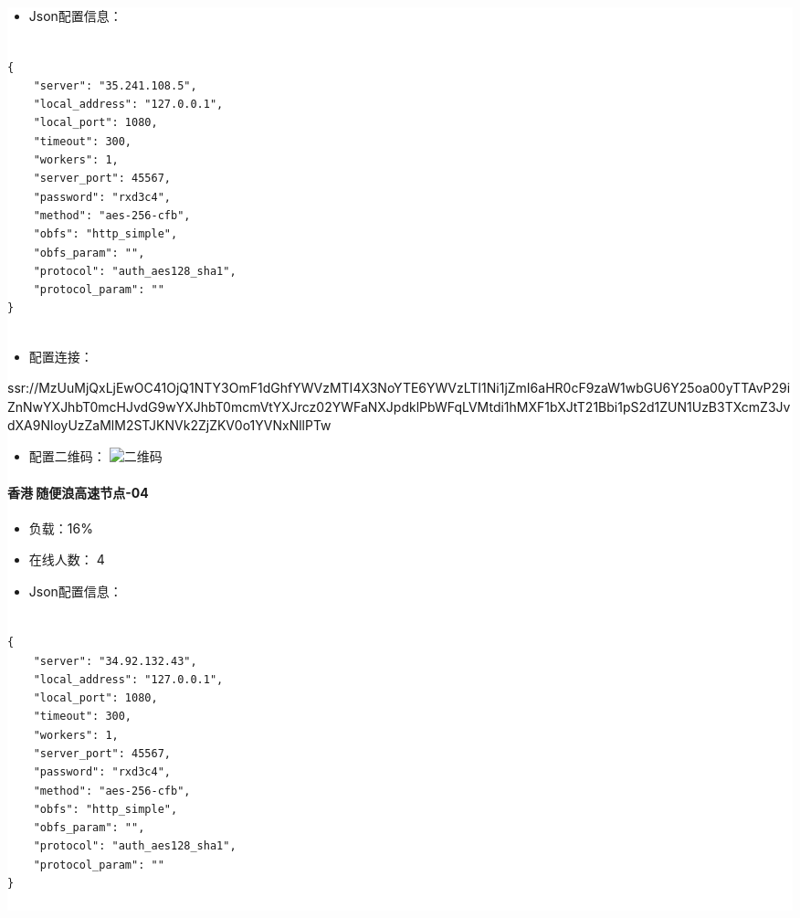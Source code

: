 - Json配置信息：
```

{
    "server": "35.241.108.5",
    "local_address": "127.0.0.1",
    "local_port": 1080,
    "timeout": 300,
    "workers": 1,
    "server_port": 45567,
    "password": "rxd3c4",
    "method": "aes-256-cfb",
    "obfs": "http_simple",
    "obfs_param": "",
    "protocol": "auth_aes128_sha1",
    "protocol_param": ""
}
                                               
```

- 配置连接：

ssr://MzUuMjQxLjEwOC41OjQ1NTY3OmF1dGhfYWVzMTI4X3NoYTE6YWVzLTI1Ni1jZmI6aHR0cF9zaW1wbGU6Y25oa00yTTAvP29iZnNwYXJhbT0mcHJvdG9wYXJhbT0mcmVtYXJrcz02YWFaNXJpdklPbWFqLVMtdi1hMXF1bXJtT21Bbi1pS2d1ZUN1UzB3TXcmZ3JvdXA9NloyUzZaMlM2STJKNVk2ZjZKV0o1YVNxNllPTw

- 配置二维码：
![二维码](https://raw.githubusercontent.com/pgw1314/fq/master/qrcode/%E7%88%B1%E5%9B%BD%20%20%E5%8F%8B%E5%96%84_pgw1314/%E9%A6%99%E6%B8%AF%20%E9%9A%8F%E4%BE%BF%E6%B5%AA%E9%AB%98%E9%80%9F%E8%8A%82%E7%82%B9-03.png)

#### 香港 随便浪高速节点-04

- 负载：16%

- 在线人数： 4

- Json配置信息：
```

{
    "server": "34.92.132.43",
    "local_address": "127.0.0.1",
    "local_port": 1080,
    "timeout": 300,
    "workers": 1,
    "server_port": 45567,
    "password": "rxd3c4",
    "method": "aes-256-cfb",
    "obfs": "http_simple",
    "obfs_param": "",
    "protocol": "auth_aes128_sha1",
    "protocol_param": ""
}
                                               
```
